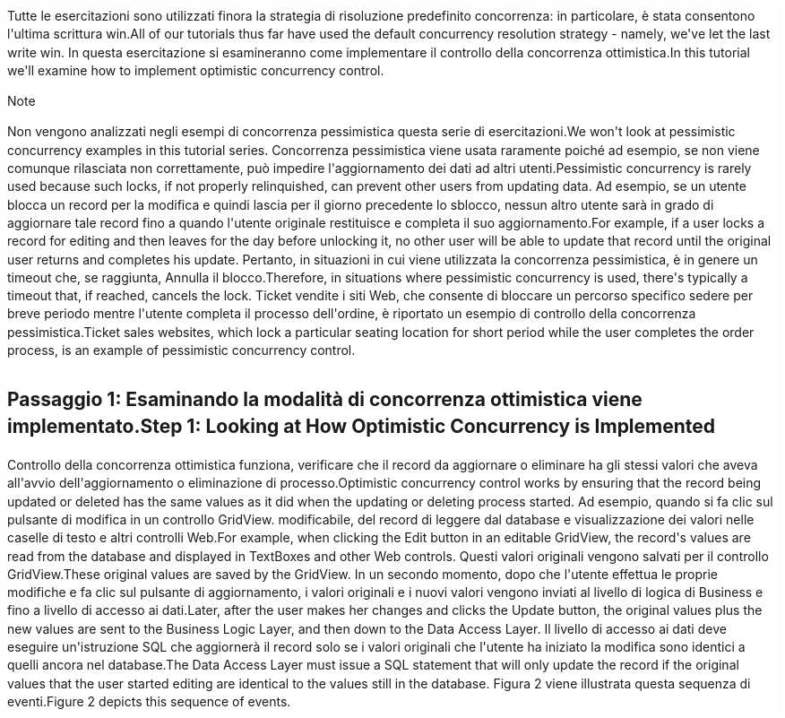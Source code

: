 <span data-ttu-id="85d6e-131">Tutte le esercitazioni sono utilizzati finora la strategia di risoluzione predefinito concorrenza: in particolare, è stata consentono l'ultima scrittura win.</span><span class="sxs-lookup"><span data-stu-id="85d6e-131">All of our tutorials thus far have used the default concurrency resolution strategy - namely, we've let the last write win.</span></span> <span data-ttu-id="85d6e-132">In questa esercitazione si esamineranno come implementare il controllo della concorrenza ottimistica.</span><span class="sxs-lookup"><span data-stu-id="85d6e-132">In this tutorial we'll examine how to implement optimistic concurrency control.</span></span>

> [!NOTE]
> <span data-ttu-id="85d6e-133">Non vengono analizzati negli esempi di concorrenza pessimistica questa serie di esercitazioni.</span><span class="sxs-lookup"><span data-stu-id="85d6e-133">We won't look at pessimistic concurrency examples in this tutorial series.</span></span> <span data-ttu-id="85d6e-134">Concorrenza pessimistica viene usata raramente poiché ad esempio, se non viene comunque rilasciata non correttamente, può impedire l'aggiornamento dei dati ad altri utenti.</span><span class="sxs-lookup"><span data-stu-id="85d6e-134">Pessimistic concurrency is rarely used because such locks, if not properly relinquished, can prevent other users from updating data.</span></span> <span data-ttu-id="85d6e-135">Ad esempio, se un utente blocca un record per la modifica e quindi lascia per il giorno precedente lo sblocco, nessun altro utente sarà in grado di aggiornare tale record fino a quando l'utente originale restituisce e completa il suo aggiornamento.</span><span class="sxs-lookup"><span data-stu-id="85d6e-135">For example, if a user locks a record for editing and then leaves for the day before unlocking it, no other user will be able to update that record until the original user returns and completes his update.</span></span> <span data-ttu-id="85d6e-136">Pertanto, in situazioni in cui viene utilizzata la concorrenza pessimistica, è in genere un timeout che, se raggiunta, Annulla il blocco.</span><span class="sxs-lookup"><span data-stu-id="85d6e-136">Therefore, in situations where pessimistic concurrency is used, there's typically a timeout that, if reached, cancels the lock.</span></span> <span data-ttu-id="85d6e-137">Ticket vendite i siti Web, che consente di bloccare un percorso specifico sedere per breve periodo mentre l'utente completa il processo dell'ordine, è riportato un esempio di controllo della concorrenza pessimistica.</span><span class="sxs-lookup"><span data-stu-id="85d6e-137">Ticket sales websites, which lock a particular seating location for short period while the user completes the order process, is an example of pessimistic concurrency control.</span></span>


## <a name="step-1-looking-at-how-optimistic-concurrency-is-implemented"></a><span data-ttu-id="85d6e-138">Passaggio 1: Esaminando la modalità di concorrenza ottimistica viene implementato.</span><span class="sxs-lookup"><span data-stu-id="85d6e-138">Step 1: Looking at How Optimistic Concurrency is Implemented</span></span>

<span data-ttu-id="85d6e-139">Controllo della concorrenza ottimistica funziona, verificare che il record da aggiornare o eliminare ha gli stessi valori che aveva all'avvio dell'aggiornamento o eliminazione di processo.</span><span class="sxs-lookup"><span data-stu-id="85d6e-139">Optimistic concurrency control works by ensuring that the record being updated or deleted has the same values as it did when the updating or deleting process started.</span></span> <span data-ttu-id="85d6e-140">Ad esempio, quando si fa clic sul pulsante di modifica in un controllo GridView. modificabile, del record di leggere dal database e visualizzazione dei valori nelle caselle di testo e altri controlli Web.</span><span class="sxs-lookup"><span data-stu-id="85d6e-140">For example, when clicking the Edit button in an editable GridView, the record's values are read from the database and displayed in TextBoxes and other Web controls.</span></span> <span data-ttu-id="85d6e-141">Questi valori originali vengono salvati per il controllo GridView.</span><span class="sxs-lookup"><span data-stu-id="85d6e-141">These original values are saved by the GridView.</span></span> <span data-ttu-id="85d6e-142">In un secondo momento, dopo che l'utente effettua le proprie modifiche e fa clic sul pulsante di aggiornamento, i valori originali e i nuovi valori vengono inviati al livello di logica di Business e fino a livello di accesso ai dati.</span><span class="sxs-lookup"><span data-stu-id="85d6e-142">Later, after the user makes her changes and clicks the Update button, the original values plus the new values are sent to the Business Logic Layer, and then down to the Data Access Layer.</span></span> <span data-ttu-id="85d6e-143">Il livello di accesso ai dati deve eseguire un'istruzione SQL che aggiornerà il record solo se i valori originali che l'utente ha iniziato la modifica sono identici a quelli ancora nel database.</span><span class="sxs-lookup"><span data-stu-id="85d6e-143">The Data Access Layer must issue a SQL statement that will only update the record if the original values that the user started editing are identical to the values still in the database.</span></span> <span data-ttu-id="85d6e-144">Figura 2 viene illustrata questa sequenza di eventi.</span><span class="sxs-lookup"><span data-stu-id="85d6e-144">Figure 2 depicts this sequence of events.</span></span>
